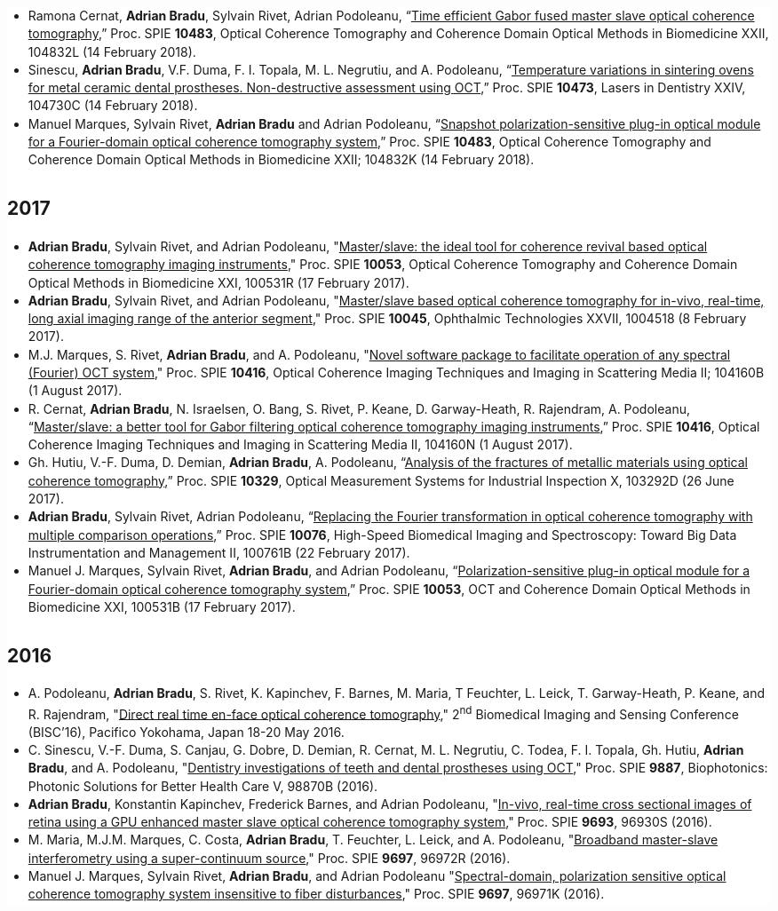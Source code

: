 -  Ramona Cernat, **Adrian Bradu**, Sylvain Rivet, Adrian Podoleanu, “[Time efficient Gabor fused master slave optical coherence tomography](https://doi.org/10.1117/12.2292058),” Proc. SPIE **10483**, Optical Coherence Tomography and Coherence Domain Optical Methods in Biomedicine XXII, 104832L (14 February 2018).
-  Sinescu, **Adrian Bradu**, V.F. Duma, F. I. Topala, M. L. Negrutiu, and A. Podoleanu, “[Temperature variations in sintering ovens for metal ceramic dental prostheses. Non-destructive assessment using OCT](https://doi.org/10.1117/12.2289162),” Proc. SPIE **10473**, Lasers in Dentistry XXIV, 104730C (14 February 2018).
-  Manuel Marques, Sylvain Rivet, **Adrian Bradu** and Adrian Podoleanu, “[Snapshot polarization-sensitive plug-in optical module for a Fourier-domain optical coherence tomography system](http://dx.doi.org/10.1117/12.2291502),” Proc. SPIE **10483**, Optical Coherence Tomography and Coherence Domain Optical Methods in Biomedicine XXII; 104832K (14 February 2018).

## 2017

-  **Adrian Bradu**, Sylvain Rivet, and Adrian Podoleanu, "[Master/slave: the ideal tool for coherence revival based optical coherence tomography imaging instruments](https://doi.org/10.1117/12.2253638)," Proc. SPIE **10053**, Optical Coherence Tomography and Coherence Domain Optical Methods in Biomedicine XXI, 100531R (17 February 2017).
-  **Adrian Bradu**, Sylvain Rivet, and Adrian Podoleanu, "[Master/slave based optical coherence tomography for in-vivo, real-time, long axial imaging range of the anterior segment](https://doi.org/10.1117/12.2251873)," Proc. SPIE **10045**, Ophthalmic Technologies XXVII, 1004518 (8 February 2017).
-  M.J. Marques, S. Rivet, **Adrian Bradu**, and A. Podoleanu, "[Novel software package to facilitate operation of any spectral (Fourier) OCT system](https://doi.org/10.1117/12.2284184)," Proc. SPIE **10416**, Optical Coherence Imaging Techniques and Imaging in Scattering Media II; 104160B (1 August 2017).
-  R. Cernat, **Adrian Bradu**, N. Israelsen, O. Bang, S. Rivet, P. Keane, D. Garway-Heath, R. Rajendram, A. Podoleanu, “[Master/slave: a better tool for Gabor filtering optical coherence tomography  imaging instruments](https://kar.kent.ac.uk/62574/1/manuscript_bradu_munich.pdf),” Proc. SPIE **10416**, Optical Coherence Imaging Techniques and Imaging in Scattering Media II, 104160N (1 August 2017).
-  Gh. Hutiu, V.-F. Duma, D. Demian, **Adrian Bradu**, A. Podoleanu, “[Analysis of the fractures of metallic materials using optical coherence tomography](https://doi.org/10.1117/12.2270117),” Proc. SPIE **10329**, Optical Measurement Systems for Industrial Inspection X, 103292D (26 June 2017).
-  **Adrian Bradu**, Sylvain Rivet, Adrian Podoleanu, “[Replacing the Fourier transformation in optical coherence tomography with multiple comparison operations](https://doi.org/10.1117/12.2251900),” Proc. SPIE **10076**, High-Speed Biomedical Imaging and Spectroscopy: Toward Big Data Instrumentation and Management II, 100761B (22 February 2017).
-  Manuel J. Marques, Sylvain Rivet, **Adrian Bradu**, and Adrian Podoleanu, “[Polarization-sensitive plug-in optical module for a Fourier-domain optical coherence tomography system](https://doi.org/10.1117/12.2254832),” Proc. SPIE **10053**, OCT and Coherence Domain Optical Methods in Biomedicine XXI, 100531B (17 February 2017).

## 2016

-  A. Podoleanu, **Adrian Bradu**, S. Rivet, K. Kapinchev, F. Barnes, M. Maria, T Feuchter, L. Leick, T. Garway-Heath, P. Keane, and R. Rajendram, "[Direct real time en-face optical coherence tomography](http://bisc.opicon.jp/)," 2<sup>nd</sup> Biomedical Imaging and Sensing Conference (BISC’16), Pacifico Yokohama, Japan 18-20 May 2016.
-  C. Sinescu, V.-F. Duma, S. Canjau, G. Dobre, D. Demian, R. Cernat, M. L. Negrutiu, C. Todea, F. I. Topala, Gh. Hutiu, **Adrian Bradu**, and A. Podoleanu, "[Dentistry investigations of teeth and dental prostheses using OCT](https://doi.org/10.1117/12.2227443)," Proc. SPIE **9887**, Biophotonics: Photonic Solutions for Better Health Care V, 98870B (2016).
-  **Adrian Bradu**, Konstantin Kapinchev, Frederick Barnes, and Adrian Podoleanu, "[In-vivo, real-time cross sectional images of retina using a GPU enhanced master slave optical coherence tomography system](https://doi.org/10.1117/12.2211072)," Proc. SPIE **9693**, 96930S (2016).
-  M. Maria, M.J.M. Marques, C. Costa, **Adrian Bradu**, T. Feuchter, L. Leick, and A. Podoleanu, "[Broadband master-slave interferometry using a super-continuum source](https://doi.org/10.1117/12.2214753)," Proc. SPIE **9697**, 96972R (2016).
-  Manuel J. Marques, Sylvain Rivet, **Adrian Bradu**, and Adrian Podoleanu "[Spectral-domain, polarization sensitive optical coherence tomography system insensitive to fiber disturbances](https://doi.org/10.1117/12.2213479)," Proc. SPIE **9697**, 96971K (2016).